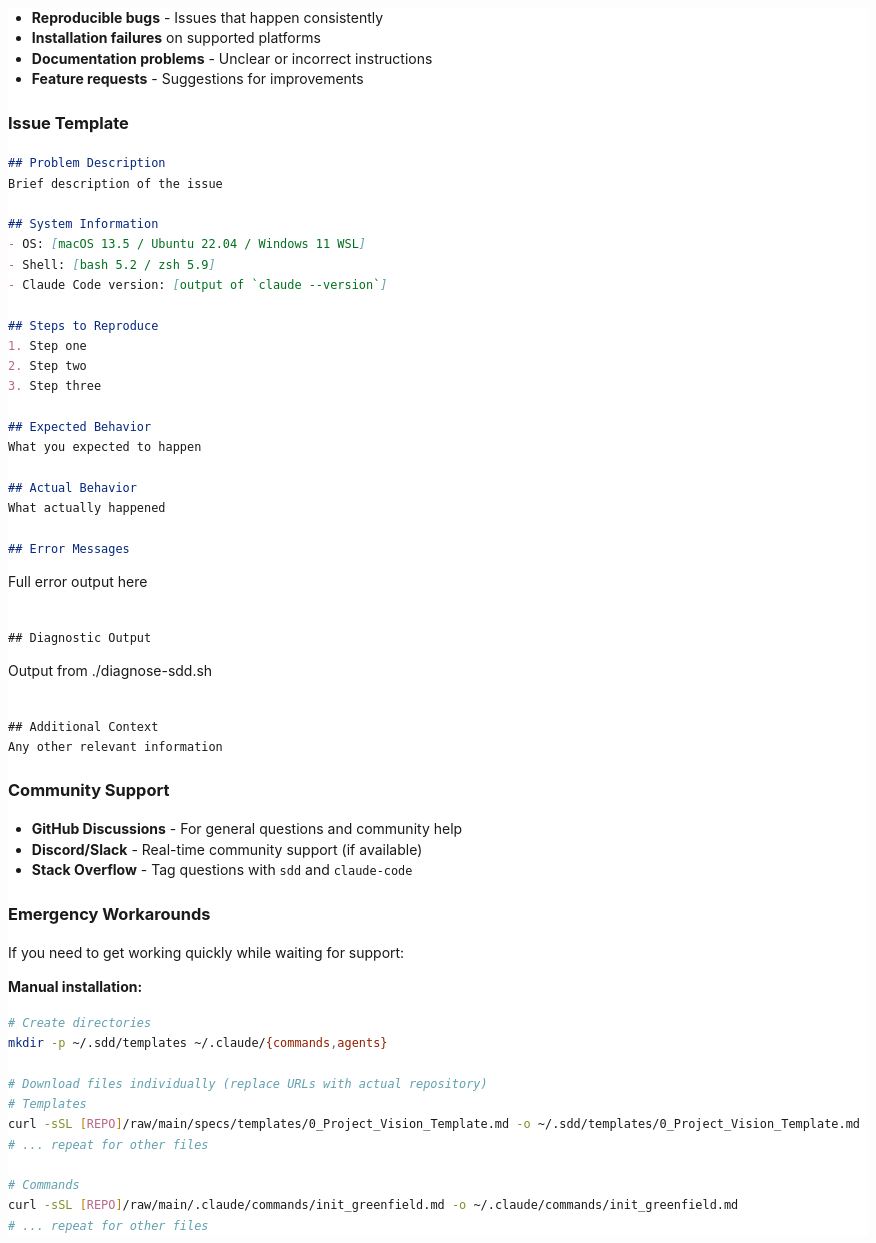 - **Reproducible bugs** - Issues that happen consistently
- **Installation failures** on supported platforms
- **Documentation problems** - Unclear or incorrect instructions
- **Feature requests** - Suggestions for improvements

### Issue Template

```markdown
## Problem Description
Brief description of the issue

## System Information
- OS: [macOS 13.5 / Ubuntu 22.04 / Windows 11 WSL]
- Shell: [bash 5.2 / zsh 5.9]  
- Claude Code version: [output of `claude --version`]

## Steps to Reproduce
1. Step one
2. Step two
3. Step three

## Expected Behavior
What you expected to happen

## Actual Behavior
What actually happened

## Error Messages
```
Full error output here
```

## Diagnostic Output
```
Output from ./diagnose-sdd.sh
```

## Additional Context
Any other relevant information
```

### Community Support

- **GitHub Discussions** - For general questions and community help
- **Discord/Slack** - Real-time community support (if available)
- **Stack Overflow** - Tag questions with `sdd` and `claude-code`

### Emergency Workarounds

If you need to get working quickly while waiting for support:

**Manual installation:**
```bash
# Create directories
mkdir -p ~/.sdd/templates ~/.claude/{commands,agents}

# Download files individually (replace URLs with actual repository)
# Templates
curl -sSL [REPO]/raw/main/specs/templates/0_Project_Vision_Template.md -o ~/.sdd/templates/0_Project_Vision_Template.md
# ... repeat for other files

# Commands  
curl -sSL [REPO]/raw/main/.claude/commands/init_greenfield.md -o ~/.claude/commands/init_greenfield.md
# ... repeat for other files
```